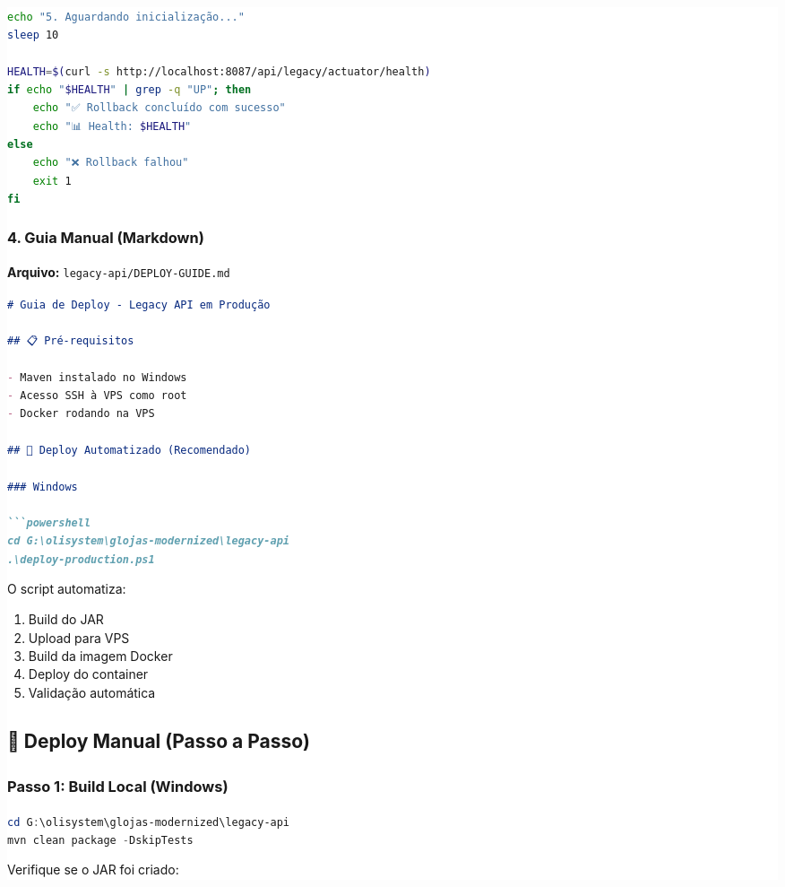 ```bash
echo "5. Aguardando inicialização..."
sleep 10

HEALTH=$(curl -s http://localhost:8087/api/legacy/actuator/health)
if echo "$HEALTH" | grep -q "UP"; then
    echo "✅ Rollback concluído com sucesso"
    echo "📊 Health: $HEALTH"
else
    echo "❌ Rollback falhou"
    exit 1
fi
```

### 4. Guia Manual (Markdown)

**Arquivo:** `legacy-api/DEPLOY-GUIDE.md`

````markdown
# Guia de Deploy - Legacy API em Produção

## 📋 Pré-requisitos

- Maven instalado no Windows
- Acesso SSH à VPS como root
- Docker rodando na VPS

## 🚀 Deploy Automatizado (Recomendado)

### Windows

```powershell
cd G:\olisystem\glojas-modernized\legacy-api
.\deploy-production.ps1
````

O script automatiza:

1. Build do JAR
2. Upload para VPS
3. Build da imagem Docker
4. Deploy do container
5. Validação automática

## 📝 Deploy Manual (Passo a Passo)

### Passo 1: Build Local (Windows)

```powershell
cd G:\olisystem\glojas-modernized\legacy-api
mvn clean package -DskipTests
```

Verifique se o JAR foi criado:

